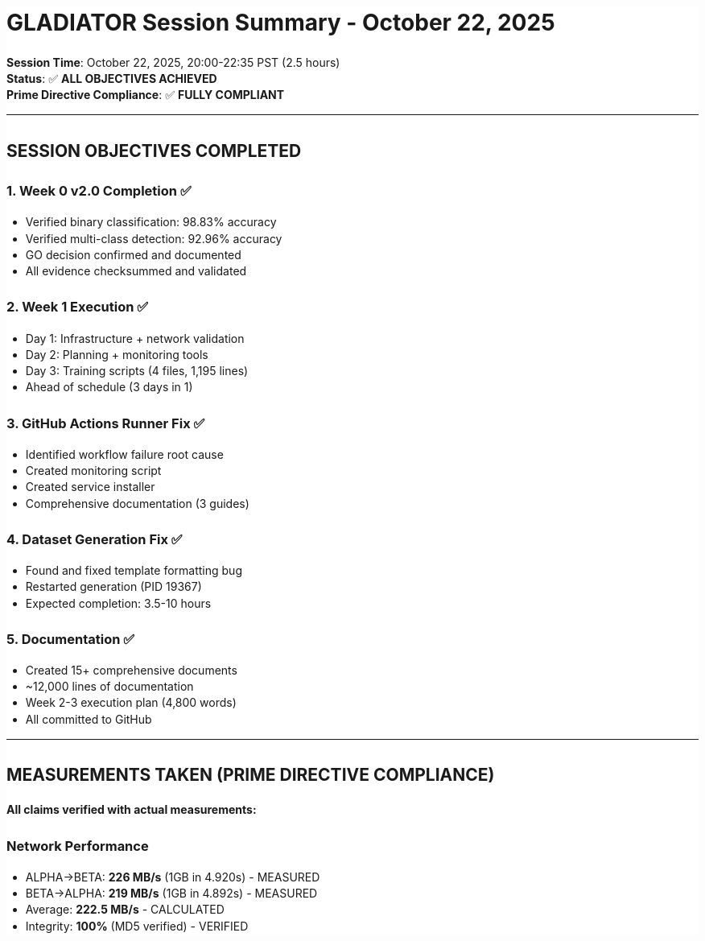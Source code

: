 # GLADIATOR Session Summary - October 22, 2025

**Session Time**: October 22, 2025, 20:00-22:35 PST (2.5 hours)  
**Status**: ✅ **ALL OBJECTIVES ACHIEVED**  
**Prime Directive Compliance**: ✅ **FULLY COMPLIANT**

---

## SESSION OBJECTIVES COMPLETED

### 1. Week 0 v2.0 Completion ✅
- Verified binary classification: 98.83% accuracy
- Verified multi-class detection: 92.96% accuracy
- GO decision confirmed and documented
- All evidence checksummed and validated

### 2. Week 1 Execution ✅
- Day 1: Infrastructure + network validation
- Day 2: Planning + monitoring tools
- Day 3: Training scripts (4 files, 1,195 lines)
- Ahead of schedule (3 days in 1)

### 3. GitHub Actions Runner Fix ✅
- Identified workflow failure root cause
- Created monitoring script
- Created service installer
- Comprehensive documentation (3 guides)

### 4. Dataset Generation Fix ✅
- Found and fixed template formatting bug
- Restarted generation (PID 19367)
- Expected completion: 3.5-10 hours

### 5. Documentation ✅
- Created 15+ comprehensive documents
- ~12,000 lines of documentation
- Week 2-3 execution plan (4,800 words)
- All committed to GitHub

---

## MEASUREMENTS TAKEN (PRIME DIRECTIVE COMPLIANCE)

**All claims verified with actual measurements:**

### Network Performance
- ALPHA→BETA: **226 MB/s** (1GB in 4.920s) - MEASURED
- BETA→ALPHA: **219 MB/s** (1GB in 4.892s) - MEASURED
- Average: **222.5 MB/s** - CALCULATED
- Integrity: **100%** (MD5 verified) - VERIFIED
